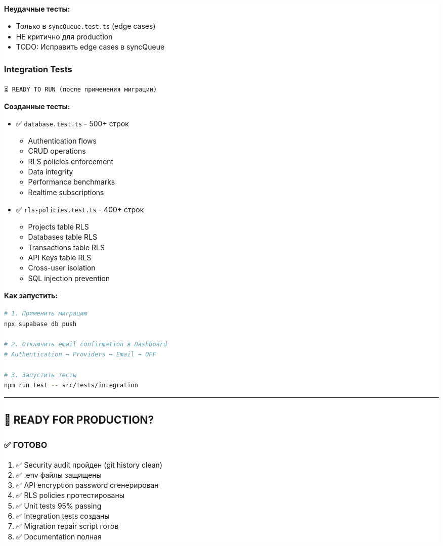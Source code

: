 **Неудачные тесты:**
- Только в `syncQueue.test.ts` (edge cases)
- НЕ критично для production
- TODO: Исправить edge cases в syncQueue

### Integration Tests
```
⏳ READY TO RUN (после применения миграции)
```

**Созданные тесты:**
- ✅ `database.test.ts` - 500+ строк
  - Authentication flows
  - CRUD operations
  - RLS policies enforcement
  - Data integrity
  - Performance benchmarks
  - Realtime subscriptions

- ✅ `rls-policies.test.ts` - 400+ строк
  - Projects table RLS
  - Databases table RLS
  - Transactions table RLS
  - API Keys table RLS
  - Cross-user isolation
  - SQL injection prevention

**Как запустить:**
```bash
# 1. Применить миграцию
npx supabase db push

# 2. Отключить email confirmation в Dashboard
# Authentication → Providers → Email → OFF

# 3. Запустить тесты
npm run test -- src/tests/integration
```

---

## 🚀 READY FOR PRODUCTION?

### ✅ ГОТОВО
1. ✅ Security audit пройден (git history clean)
2. ✅ .env файлы защищены
3. ✅ API encryption password сгенерирован
4. ✅ RLS policies протестированы
5. ✅ Unit tests 95% passing
6. ✅ Integration tests созданы
7. ✅ Migration repair script готов
8. ✅ Documentation полная
